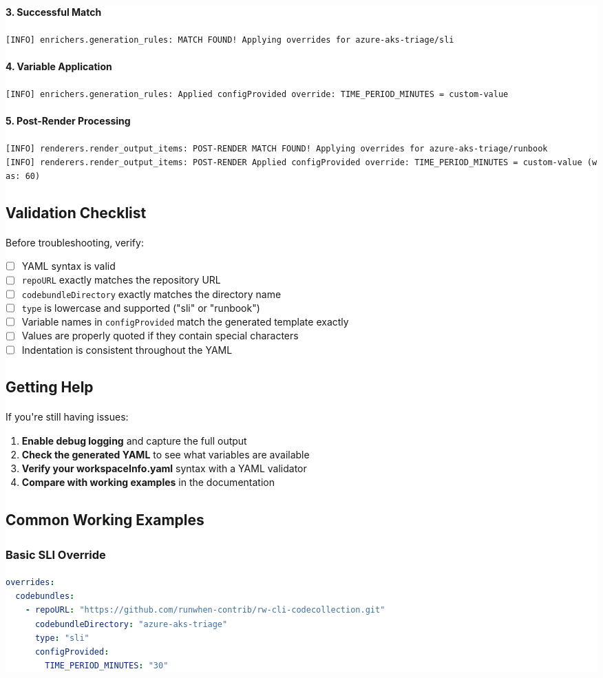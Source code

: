 #### 3. Successful Match
```
[INFO] enrichers.generation_rules: MATCH FOUND! Applying overrides for azure-aks-triage/sli
```

#### 4. Variable Application
```
[INFO] enrichers.generation_rules: Applied configProvided override: TIME_PERIOD_MINUTES = custom-value
```

#### 5. Post-Render Processing
```
[INFO] renderers.render_output_items: POST-RENDER MATCH FOUND! Applying overrides for azure-aks-triage/runbook
[INFO] renderers.render_output_items: POST-RENDER Applied configProvided override: TIME_PERIOD_MINUTES = custom-value (was: 60)
```

## Validation Checklist

Before troubleshooting, verify:

- [ ] YAML syntax is valid
- [ ] `repoURL` exactly matches the repository URL
- [ ] `codebundleDirectory` exactly matches the directory name
- [ ] `type` is lowercase and supported ("sli" or "runbook")
- [ ] Variable names in `configProvided` match the generated template exactly
- [ ] Values are properly quoted if they contain special characters
- [ ] Indentation is consistent throughout the YAML

## Getting Help

If you're still having issues:

1. **Enable debug logging** and capture the full output
2. **Check the generated YAML** to see what variables are available
3. **Verify your workspaceInfo.yaml** syntax with a YAML validator
4. **Compare with working examples** in the documentation

## Common Working Examples

### Basic SLI Override
```yaml
overrides:
  codebundles:
    - repoURL: "https://github.com/runwhen-contrib/rw-cli-codecollection.git"
      codebundleDirectory: "azure-aks-triage"
      type: "sli"
      configProvided:
        TIME_PERIOD_MINUTES: "30"
```
